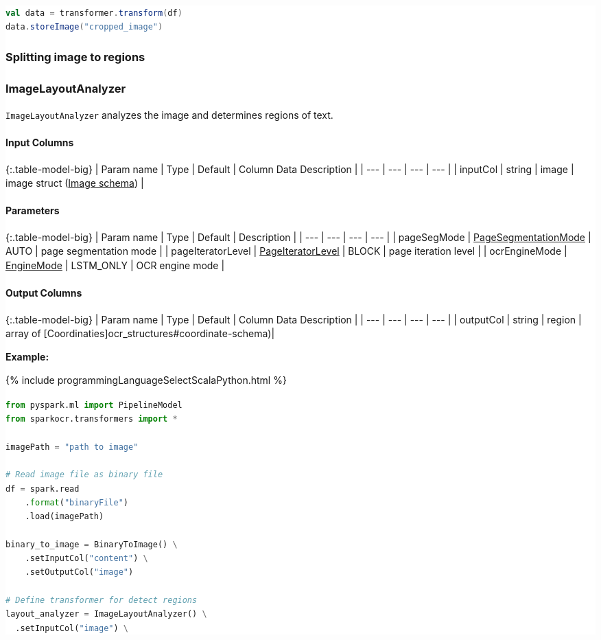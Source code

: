 ```scala
val data = transformer.transform(df)
data.storeImage("cropped_image")
```

</div></div><div class="h3-box" markdown="1">

### Splitting image to regions

### ImageLayoutAnalyzer

`ImageLayoutAnalyzer` analyzes the image and determines regions of text.

</div><div class="h3-box" markdown="1">

#### Input Columns

{:.table-model-big}
| Param name | Type | Default | Column Data Description |
| --- | --- | --- | --- |
| inputCol | string | image | image struct ([Image schema](ocr_structures#image-schema)) |

</div><div class="h3-box" markdown="1">

#### Parameters

{:.table-model-big}
| Param name | Type | Default | Description |
| --- | --- | --- | --- |
| pageSegMode | [PageSegmentationMode](ocr_structures#pagesegmentationmode) | AUTO | page segmentation mode |
| pageIteratorLevel | [PageIteratorLevel](ocr_structures#pageiteratorlevel) | BLOCK | page iteration level |
| ocrEngineMode | [EngineMode](ocr_structures#enginemode) | LSTM_ONLY | OCR engine mode |

</div><div class="h3-box" markdown="1">

#### Output Columns

{:.table-model-big}
| Param name | Type | Default | Column Data Description |
| --- | --- | --- | --- |
| outputCol | string | region | array of [Coordinaties]ocr_structures#coordinate-schema)|

**Example:**

<div class="tabs-new pt0" markdown="1">

{% include programmingLanguageSelectScalaPython.html %}

```python
from pyspark.ml import PipelineModel
from sparkocr.transformers import *

imagePath = "path to image"

# Read image file as binary file
df = spark.read 
    .format("binaryFile")
    .load(imagePath)

binary_to_image = BinaryToImage() \
    .setInputCol("content") \
    .setOutputCol("image")

# Define transformer for detect regions
layout_analyzer = ImageLayoutAnalyzer() \
  .setInputCol("image") \
```